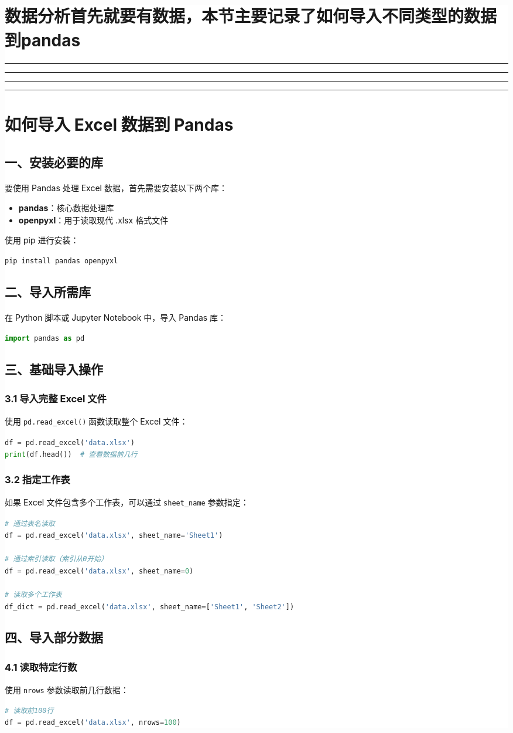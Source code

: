 # 数据分析首先就要有数据，本节主要记录了如何导入不同类型的数据到pandas
---
---
---
---
# 如何导入 Excel 数据到 Pandas

## 一、安装必要的库
要使用 Pandas 处理 Excel 数据，首先需要安装以下两个库：
- **pandas**：核心数据处理库
- **openpyxl**：用于读取现代 .xlsx 格式文件

使用 pip 进行安装：
```bash
pip install pandas openpyxl
```

## 二、导入所需库
在 Python 脚本或 Jupyter Notebook 中，导入 Pandas 库：
```python
import pandas as pd
```

## 三、基础导入操作
### 3.1 导入完整 Excel 文件
使用 `pd.read_excel()` 函数读取整个 Excel 文件：
```python
df = pd.read_excel('data.xlsx')
print(df.head())  # 查看数据前几行
```

### 3.2 指定工作表
如果 Excel 文件包含多个工作表，可以通过 `sheet_name` 参数指定：
```python
# 通过表名读取
df = pd.read_excel('data.xlsx', sheet_name='Sheet1')

# 通过索引读取（索引从0开始）
df = pd.read_excel('data.xlsx', sheet_name=0)

# 读取多个工作表
df_dict = pd.read_excel('data.xlsx', sheet_name=['Sheet1', 'Sheet2'])
```

## 四、导入部分数据
### 4.1 读取特定行数
使用 `nrows` 参数读取前几行数据：
```python
# 读取前100行
df = pd.read_excel('data.xlsx', nrows=100)
```
